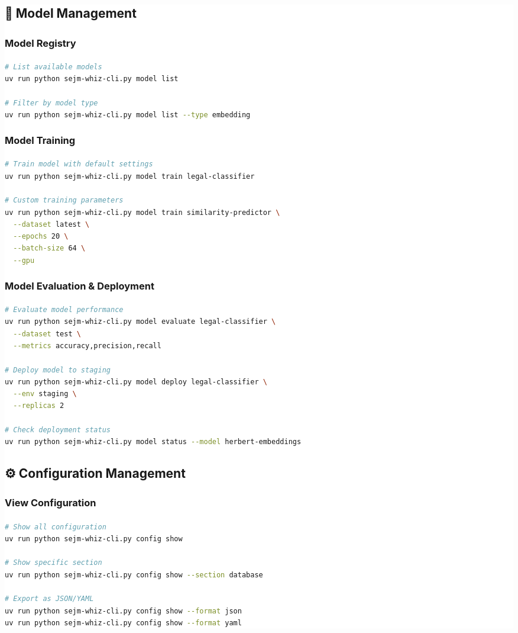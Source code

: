 ## 🤖 Model Management

### Model Registry

```bash
# List available models
uv run python sejm-whiz-cli.py model list

# Filter by model type
uv run python sejm-whiz-cli.py model list --type embedding
```

### Model Training

```bash
# Train model with default settings
uv run python sejm-whiz-cli.py model train legal-classifier

# Custom training parameters
uv run python sejm-whiz-cli.py model train similarity-predictor \
  --dataset latest \
  --epochs 20 \
  --batch-size 64 \
  --gpu
```

### Model Evaluation & Deployment

```bash
# Evaluate model performance
uv run python sejm-whiz-cli.py model evaluate legal-classifier \
  --dataset test \
  --metrics accuracy,precision,recall

# Deploy model to staging
uv run python sejm-whiz-cli.py model deploy legal-classifier \
  --env staging \
  --replicas 2

# Check deployment status
uv run python sejm-whiz-cli.py model status --model herbert-embeddings
```

## ⚙️ Configuration Management

### View Configuration

```bash
# Show all configuration
uv run python sejm-whiz-cli.py config show

# Show specific section
uv run python sejm-whiz-cli.py config show --section database

# Export as JSON/YAML
uv run python sejm-whiz-cli.py config show --format json
uv run python sejm-whiz-cli.py config show --format yaml
```
